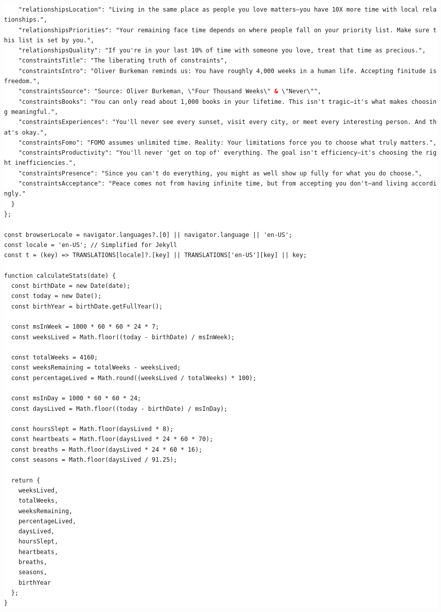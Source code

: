 ```html
    "relationshipsLocation": "Living in the same place as people you love matters—you have 10X more time with local relationships.",
    "relationshipsPriorities": "Your remaining face time depends on where people fall on your priority list. Make sure this list is set by you.",
    "relationshipsQuality": "If you're in your last 10% of time with someone you love, treat that time as precious.",
    "constraintsTitle": "The liberating truth of constraints",
    "constraintsIntro": "Oliver Burkeman reminds us: You have roughly 4,000 weeks in a human life. Accepting finitude is freedom.",
    "constraintsSource": "Source: Oliver Burkeman, \"Four Thousand Weeks\" & \"Never\"",
    "constraintsBooks": "You can only read about 1,000 books in your lifetime. This isn't tragic—it's what makes choosing meaningful.",
    "constraintsExperiences": "You'll never see every sunset, visit every city, or meet every interesting person. And that's okay.",
    "constraintsFomo": "FOMO assumes unlimited time. Reality: Your limitations force you to choose what truly matters.",
    "constraintsProductivity": "You'll never 'get on top of' everything. The goal isn't efficiency—it's choosing the right inefficiencies.",
    "constraintsPresence": "Since you can't do everything, you might as well show up fully for what you do choose.",
    "constraintsAcceptance": "Peace comes not from having infinite time, but from accepting you don't—and living accordingly."
  }
};

const browserLocale = navigator.languages?.[0] || navigator.language || 'en-US';
const locale = 'en-US'; // Simplified for Jekyll
const t = (key) => TRANSLATIONS[locale]?.[key] || TRANSLATIONS['en-US'][key] || key;

function calculateStats(date) {
  const birthDate = new Date(date);
  const today = new Date();
  const birthYear = birthDate.getFullYear();
  
  const msInWeek = 1000 * 60 * 60 * 24 * 7;
  const weeksLived = Math.floor((today - birthDate) / msInWeek);
  
  const totalWeeks = 4160;
  const weeksRemaining = totalWeeks - weeksLived;
  const percentageLived = Math.round((weeksLived / totalWeeks) * 100);
  
  const msInDay = 1000 * 60 * 60 * 24;
  const daysLived = Math.floor((today - birthDate) / msInDay);
  
  const hoursSlept = Math.floor(daysLived * 8);
  const heartbeats = Math.floor(daysLived * 24 * 60 * 70);
  const breaths = Math.floor(daysLived * 24 * 60 * 16);
  const seasons = Math.floor(daysLived / 91.25);
  
  return {
    weeksLived,
    totalWeeks,
    weeksRemaining,
    percentageLived,
    daysLived,
    hoursSlept,
    heartbeats,
    breaths,
    seasons,
    birthYear
  };
}

```